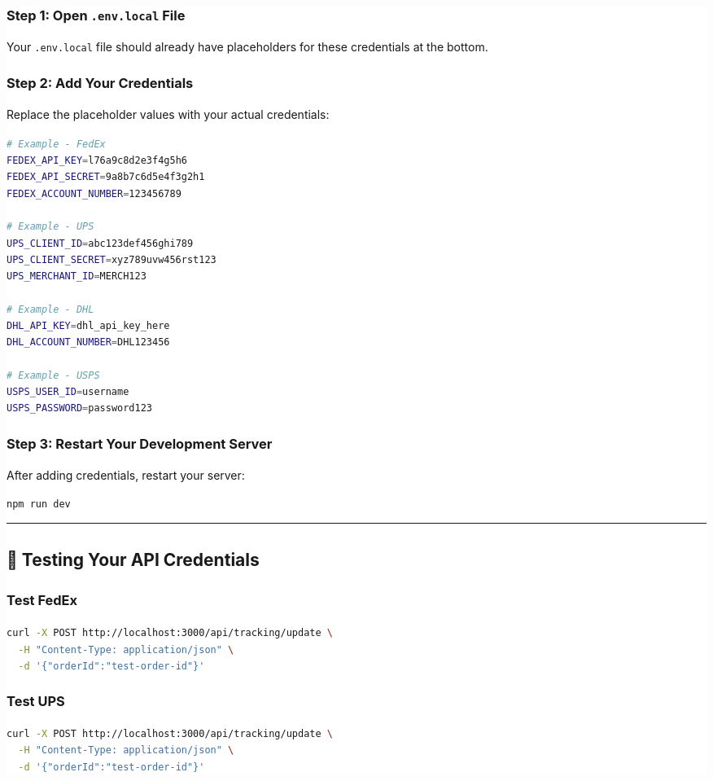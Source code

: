 ### Step 1: Open `.env.local` File

Your `.env.local` file should already have placeholders for these credentials at the bottom.

### Step 2: Add Your Credentials

Replace the placeholder values with your actual credentials:

```bash
# Example - FedEx
FEDEX_API_KEY=l76a9c8d2e3f4g5h6
FEDEX_API_SECRET=9a8b7c6d5e4f3g2h1
FEDEX_ACCOUNT_NUMBER=123456789

# Example - UPS
UPS_CLIENT_ID=abc123def456ghi789
UPS_CLIENT_SECRET=xyz789uvw456rst123
UPS_MERCHANT_ID=MERCH123

# Example - DHL
DHL_API_KEY=dhl_api_key_here
DHL_ACCOUNT_NUMBER=DHL123456

# Example - USPS
USPS_USER_ID=username
USPS_PASSWORD=password123
```

### Step 3: Restart Your Development Server

After adding credentials, restart your server:

```bash
npm run dev
```

---

## 🧪 Testing Your API Credentials

### Test FedEx

```bash
curl -X POST http://localhost:3000/api/tracking/update \
  -H "Content-Type: application/json" \
  -d '{"orderId":"test-order-id"}'
```

### Test UPS

```bash
curl -X POST http://localhost:3000/api/tracking/update \
  -H "Content-Type: application/json" \
  -d '{"orderId":"test-order-id"}'
```
